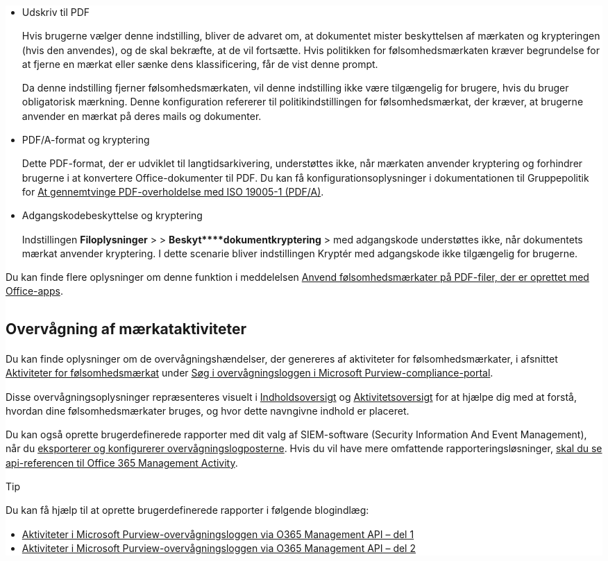 - Udskriv til PDF
    
    Hvis brugerne vælger denne indstilling, bliver de advaret om, at dokumentet mister beskyttelsen af mærkaten og krypteringen (hvis den anvendes), og de skal bekræfte, at de vil fortsætte. Hvis politikken for følsomhedsmærkaten kræver begrundelse for at fjerne en mærkat eller sænke dens klassificering, får de vist denne prompt.
    
    Da denne indstilling fjerner følsomhedsmærkaten, vil denne indstilling ikke være tilgængelig for brugere, hvis du bruger obligatorisk mærkning. Denne konfiguration refererer til politikindstillingen for følsomhedsmærkat, der kræver, at brugerne anvender en mærkat på deres mails og dokumenter.

- PDF/A-format og kryptering
    
     Dette PDF-format, der er udviklet til langtidsarkivering, understøttes ikke, når mærkaten anvender kryptering og forhindrer brugerne i at konvertere Office-dokumenter til PDF. Du kan få konfigurationsoplysninger i dokumentationen til Gruppepolitik for [At gennemtvinge PDF-overholdelse med ISO 19005-1 (PDF/A)](https://admx.help/?Category=Office2016&Policy=office16.Office.Microsoft.Policies.Windows::L_EnforcePDFcompliancewithISO190051PDFA).
    
- Adgangskodebeskyttelse og kryptering
    
    Indstillingen **Filoplysninger** >  > **Beskyt****dokumentkryptering** >  med adgangskode understøttes ikke, når dokumentets mærkat anvender kryptering. I dette scenarie bliver indstillingen Kryptér med adgangskode ikke tilgængelig for brugerne.

Du kan finde flere oplysninger om denne funktion i meddelelsen [Anvend følsomhedsmærkater på PDF-filer, der er oprettet med Office-apps](https://insider.office.com/blog/apply-sensitivity-labels-to-pdfs-created-with-office-apps).

## <a name="auditing-labeling-activities"></a>Overvågning af mærkataktiviteter

Du kan finde oplysninger om de overvågningshændelser, der genereres af aktiviteter for følsomhedsmærkater, i afsnittet [Aktiviteter for følsomhedsmærkat](search-the-audit-log-in-security-and-compliance.md#sensitivity-label-activities) under [Søg i overvågningsloggen i Microsoft Purview-compliance-portal](search-the-audit-log-in-security-and-compliance.md).

Disse overvågningsoplysninger repræsenteres visuelt i [Indholdsoversigt](data-classification-content-explorer.md) og [Aktivitetsoversigt](data-classification-activity-explorer.md) for at hjælpe dig med at forstå, hvordan dine følsomhedsmærkater bruges, og hvor dette navngivne indhold er placeret. 

Du kan også oprette brugerdefinerede rapporter med dit valg af SIEM-software (Security Information And Event Management), når du [eksporterer og konfigurerer overvågningslogposterne](export-view-audit-log-records.md). Hvis du vil have mere omfattende rapporteringsløsninger, [skal du se api-referencen til Office 365 Management Activity](/office/office-365-management-api/office-365-management-activity-api-reference).

> [!TIP]
> Du kan få hjælp til at oprette brugerdefinerede rapporter i følgende blogindlæg:
> - [Aktiviteter i Microsoft Purview-overvågningsloggen via O365 Management API – del 1](https://techcommunity.microsoft.com/t5/security-compliance-and-identity/microsoft-365-compliance-audit-log-activities-via-o365/ba-p/2957171)
> - [Aktiviteter i Microsoft Purview-overvågningsloggen via O365 Management API – del 2](https://techcommunity.microsoft.com/t5/security-compliance-and-identity/microsoft-365-compliance-audit-log-activities-via-o365/ba-p/2957297)
